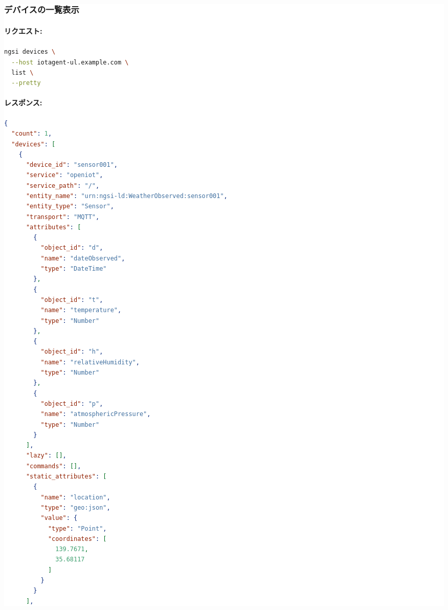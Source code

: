 ```bash
```

<a name="list-devices"></a>

### デバイスの一覧表示

#### リクエスト:

```bash
ngsi devices \
  --host iotagent-ul.example.com \
  list \
  --pretty
```

#### レスポンス:

```json
{
  "count": 1,
  "devices": [
    {
      "device_id": "sensor001",
      "service": "openiot",
      "service_path": "/",
      "entity_name": "urn:ngsi-ld:WeatherObserved:sensor001",
      "entity_type": "Sensor",
      "transport": "MQTT",
      "attributes": [
        {
          "object_id": "d",
          "name": "dateObserved",
          "type": "DateTime"
        },
        {
          "object_id": "t",
          "name": "temperature",
          "type": "Number"
        },
        {
          "object_id": "h",
          "name": "relativeHumidity",
          "type": "Number"
        },
        {
          "object_id": "p",
          "name": "atmosphericPressure",
          "type": "Number"
        }
      ],
      "lazy": [],
      "commands": [],
      "static_attributes": [
        {
          "name": "location",
          "type": "geo:json",
          "value": {
            "type": "Point",
            "coordinates": [
              139.7671,
              35.68117
            ]
          }
        }
      ],
```